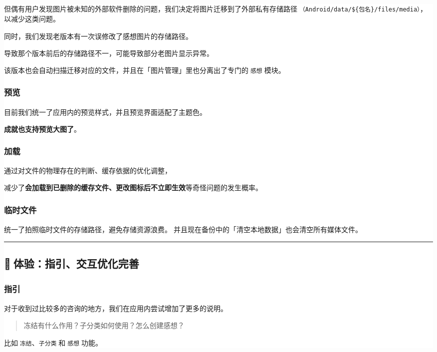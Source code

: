 但偶有用户发现图片被未知的外部软件删除的问题，我们决定将图片迁移到了外部私有存储路径 `（Android/data/${包名}/files/media）`，以减少这类问题。

同时，我们发现老版本有一次误修改了感想图片的存储路径。

导致那个版本前后的存储路径不一，可能导致部分老图片显示异常。

该版本也会自动扫描迁移对应的文件，并且在「图片管理」里也分离出了专门的 ` 感想 ` 模块。

### 预览
目前我们统一了应用内的预览样式，并且预览界面适配了主题色。

**成就也支持预览大图了**。

### 加载
通过对文件的物理存在的判断、缓存依据的优化调整，

减少了**会加载到已删除的缓存文件、更改图标后不立即生效**等奇怪问题的发生概率。

### 临时文件
统一了拍照临时文件的存储路径，避免存储资源浪费。
并且现在备份中的「清空本地数据」也会清空所有媒体文件。

---

## 🚸 **体验：指引、交互优化完善**

### 指引
对于收到过比较多的咨询的地方，我们在应用内尝试增加了更多的说明。

> 冻结有什么作用？子分类如何使用？怎么创建感想？

比如 ` 冻结 `、` 子分类 ` 和 ` 感想 ` 功能。
